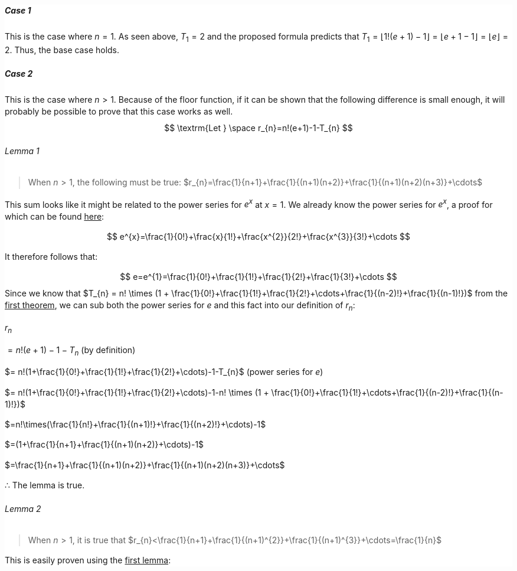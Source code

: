 ##### Case 1

This is the case where $n=1$. As seen above, $T_{1}=2$ and the proposed formula predicts that $T_{1}= \lfloor 1!(e+1)-1 \rfloor = \lfloor e+1-1 \rfloor = \lfloor e \rfloor = 2$. Thus, the base case holds.

##### Case 2

This is the case where $n>1$. Because of the floor function, if it can be shown that the following difference is small enough, it will probably be possible to prove that this case works as well.
$$
\textrm{Let } \space r_{n}=n!(e+1)-1-T_{n}
$$

###### Lemma 1

> When $n>1$, the following must be true: $r_{n}=\frac{1}{n+1}+\frac{1}{(n+1)(n+2)}+\frac{1}{(n+1)(n+2)(n+3)}+\cdots$

This sum looks like it might be related to the power series for $e^{x}$ at $x=1$. We already know the power series for $e^{x}$, a proof for which can be found [here](https://proofwiki.org/wiki/Power_Series_Expansion_for_Exponential_Function):

$$
e^{x}=\frac{1}{0!}+\frac{x}{1!}+\frac{x^{2}}{2!}+\frac{x^{3}}{3!}+\cdots
$$

It therefore follows that:

$$
e=e^{1}=\frac{1}{0!}+\frac{1}{1!}+\frac{1}{2!}+\frac{1}{3!}+\cdots
$$
Since we know that $T_{n} = n! \times (1 + \frac{1}{0!}+\frac{1}{1!}+\frac{1}{2!}+\cdots+\frac{1}{(n-2)!}+\frac{1}{(n-1)!})$ from the [first theorem](#theorem-1), we can sub both the power series for $e$ and this fact into our definition of $r_{n}$:

$r_{n}$

$= n!(e+1)-1-T_{n}$ (by definition)

$= n!(1+\frac{1}{0!}+\frac{1}{1!}+\frac{1}{2!}+\cdots)-1-T_{n}$ (power series for $e$)

$= n!(1+\frac{1}{0!}+\frac{1}{1!}+\frac{1}{2!}+\cdots)-1-n! \times (1 + \frac{1}{0!}+\frac{1}{1!}+\cdots+\frac{1}{(n-2)!}+\frac{1}{(n-1)!})$ 

$=n!\times(\frac{1}{n!}+\frac{1}{(n+1)!}+\frac{1}{(n+2)!}+\cdots)-1$

$=(1+\frac{1}{n+1}+\frac{1}{(n+1)(n+2)}+\cdots)-1$

$=\frac{1}{n+1}+\frac{1}{(n+1)(n+2)}+\frac{1}{(n+1)(n+2)(n+3)}+\cdots$

$\therefore$ The lemma is true.

###### Lemma 2

> When $n>1$, it is true that $r_{n}<\frac{1}{n+1}+\frac{1}{(n+1)^{2}}+\frac{1}{(n+1)^{3}}+\cdots=\frac{1}{n}$

This is easily proven using the [first lemma](#lemma-1):
